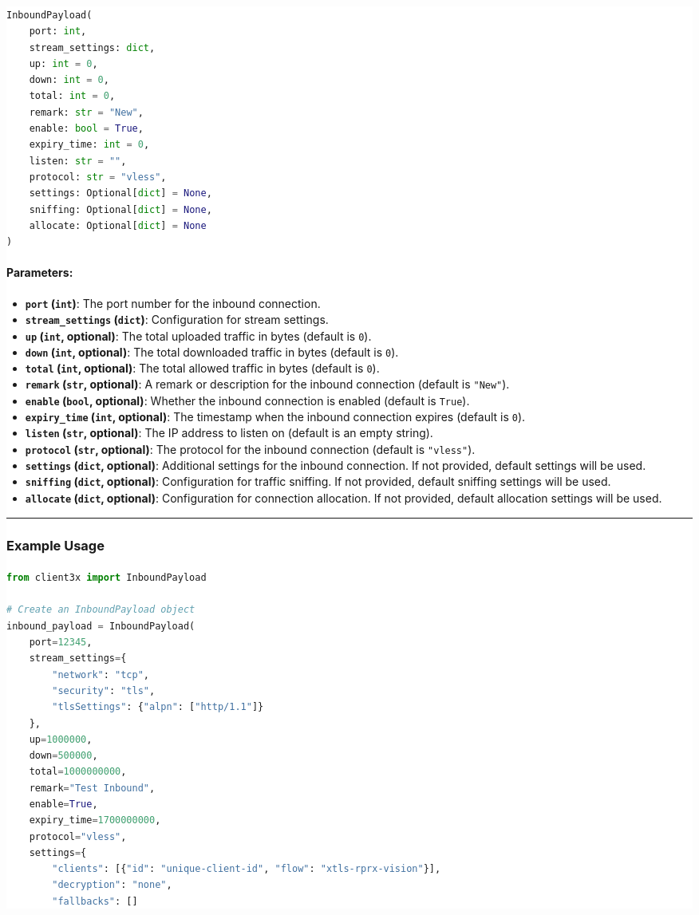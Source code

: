 ```python
InboundPayload(
    port: int,
    stream_settings: dict,
    up: int = 0,
    down: int = 0,
    total: int = 0,
    remark: str = "New",
    enable: bool = True,
    expiry_time: int = 0,
    listen: str = "",
    protocol: str = "vless",
    settings: Optional[dict] = None,
    sniffing: Optional[dict] = None,
    allocate: Optional[dict] = None
)
```

#### Parameters:
- **`port` (`int`)**: The port number for the inbound connection.
- **`stream_settings` (`dict`)**: Configuration for stream settings.
- **`up` (`int`, optional)**: The total uploaded traffic in bytes (default is `0`).
- **`down` (`int`, optional)**: The total downloaded traffic in bytes (default is `0`).
- **`total` (`int`, optional)**: The total allowed traffic in bytes (default is `0`).
- **`remark` (`str`, optional)**: A remark or description for the inbound connection (default is `"New"`).
- **`enable` (`bool`, optional)**: Whether the inbound connection is enabled (default is `True`).
- **`expiry_time` (`int`, optional)**: The timestamp when the inbound connection expires (default is `0`).
- **`listen` (`str`, optional)**: The IP address to listen on (default is an empty string).
- **`protocol` (`str`, optional)**: The protocol for the inbound connection (default is `"vless"`).
- **`settings` (`dict`, optional)**: Additional settings for the inbound connection. If not provided, default settings will be used.
- **`sniffing` (`dict`, optional)**: Configuration for traffic sniffing. If not provided, default sniffing settings will be used.
- **`allocate` (`dict`, optional)**: Configuration for connection allocation. If not provided, default allocation settings will be used.

---



### Example Usage

```py
from client3x import InboundPayload

# Create an InboundPayload object
inbound_payload = InboundPayload(
    port=12345,
    stream_settings={
        "network": "tcp",
        "security": "tls",
        "tlsSettings": {"alpn": ["http/1.1"]}
    },
    up=1000000,
    down=500000,
    total=1000000000,
    remark="Test Inbound",
    enable=True,
    expiry_time=1700000000,
    protocol="vless",
    settings={
        "clients": [{"id": "unique-client-id", "flow": "xtls-rprx-vision"}],
        "decryption": "none",
        "fallbacks": []
```